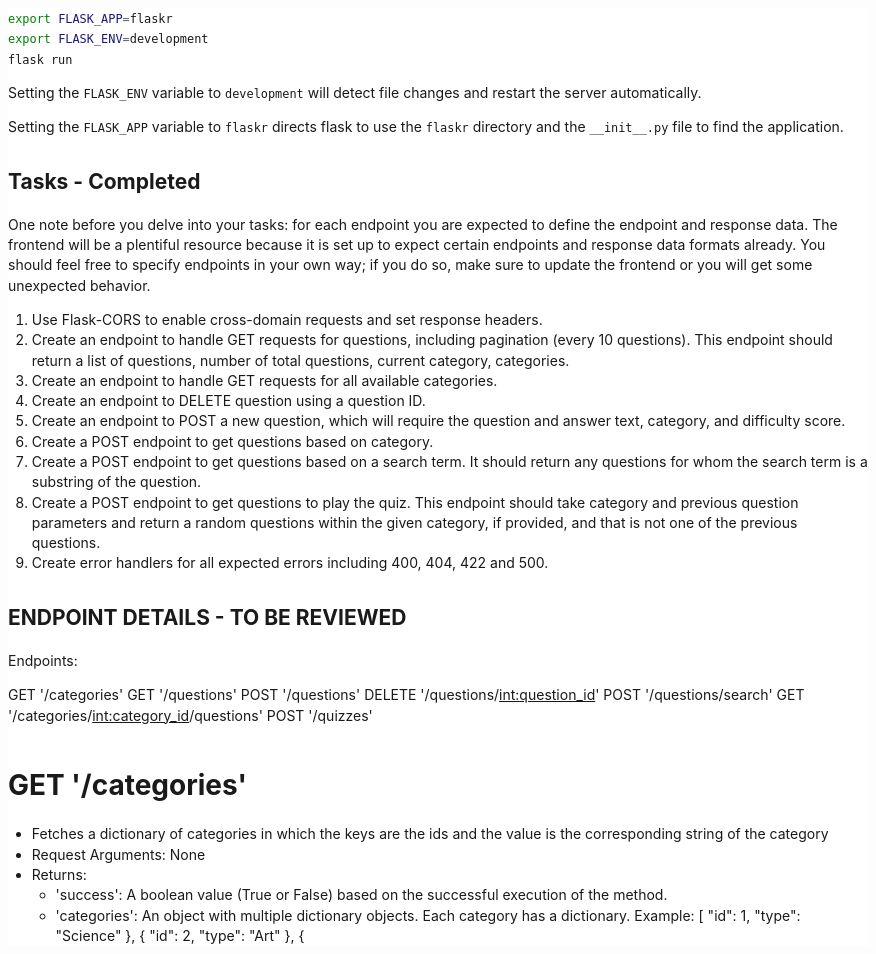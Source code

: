 ```bash
export FLASK_APP=flaskr
export FLASK_ENV=development
flask run
```

Setting the `FLASK_ENV` variable to `development` will detect file changes and restart the server automatically.

Setting the `FLASK_APP` variable to `flaskr` directs flask to use the `flaskr` directory and the `__init__.py` file to find the application. 

## Tasks - Completed

One note before you delve into your tasks: for each endpoint you are expected to define the endpoint and response data. The frontend will be a plentiful resource because it is set up to expect certain endpoints and response data formats already. You should feel free to specify endpoints in your own way; if you do so, make sure to update the frontend or you will get some unexpected behavior. 

1. Use Flask-CORS to enable cross-domain requests and set response headers. 
2. Create an endpoint to handle GET requests for questions, including pagination (every 10 questions). This endpoint should return a list of questions, number of total questions, current category, categories. 
3. Create an endpoint to handle GET requests for all available categories. 
4. Create an endpoint to DELETE question using a question ID. 
5. Create an endpoint to POST a new question, which will require the question and answer text, category, and difficulty score. 
6. Create a POST endpoint to get questions based on category. 
7. Create a POST endpoint to get questions based on a search term. It should return any questions for whom the search term is a substring of the question. 
8. Create a POST endpoint to get questions to play the quiz. This endpoint should take category and previous question parameters and return a random questions within the given category, if provided, and that is not one of the previous questions. 
9. Create error handlers for all expected errors including 400, 404, 422 and 500. 

## ENDPOINT DETAILS - TO BE REVIEWED

Endpoints:

GET '/categories'
GET '/questions'
POST '/questions'
DELETE '/questions/<int:question_id>'
POST '/questions/search'
GET '/categories/<int:category_id>/questions'
POST '/quizzes'

# GET '/categories'
- Fetches a dictionary of categories in which the keys are the ids and the value is the corresponding string of the category
- Request Arguments: None
- Returns: 
    - 'success': A boolean value (True or False) based on the successful execution of the method.
    - 'categories': An object with multiple dictionary objects. Each category has a dictionary. Example:
    [
      "id": 1, 
      "type": "Science"
    }, 
    {
      "id": 2, 
      "type": "Art"
    }, 
    {